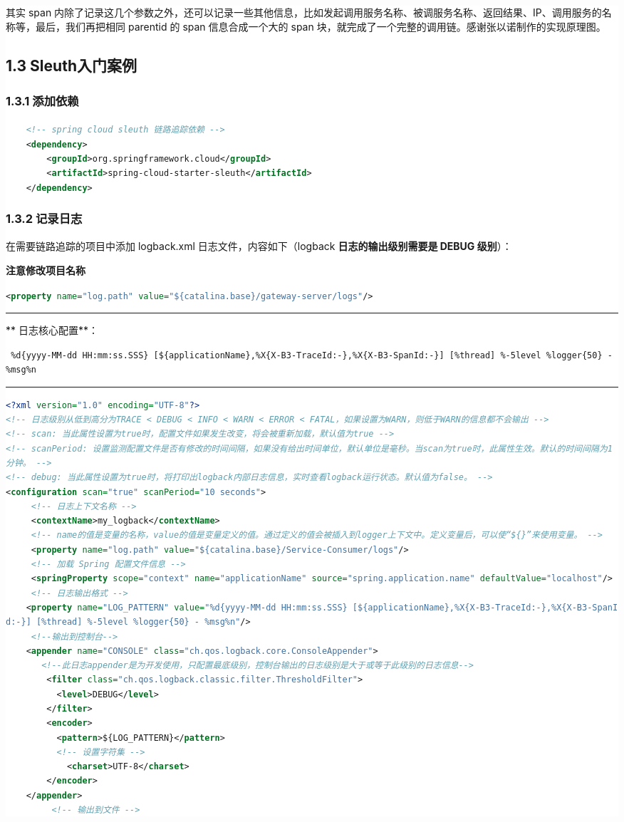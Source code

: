 其实 span 内除了记录这几个参数之外，还可以记录一些其他信息，比如发起调用服务名称、被调服务名称、返回结果、IP、调用服务的名称等，最后，我们再把相同 parentid 的 span 信息合成一个大的 span 块，就完成了一个完整的调用链。感谢张以诺制作的实现原理图。



## 1.3 Sleuth入门案例


### 1.3.1 添加依赖

```xml
    <!-- spring cloud sleuth 链路追踪依赖 -->
    <dependency>
        <groupId>org.springframework.cloud</groupId>
        <artifactId>spring-cloud-starter-sleuth</artifactId>
    </dependency>
```

### 1.3.2 记录日志

在需要链路追踪的项目中添加 logback.xml 日志文件，内容如下（logback **日志的输出级别需要是 DEBUG 级别**）：
 
**注意修改项目名称** 
 ```xml
 <property name="log.path" value="${catalina.base}/gateway-server/logs"/>
 ``` 

 ---------------

** 日志核心配置**：

```log 
 %d{yyyy-MM-dd HH:mm:ss.SSS} [${applicationName},%X{X-B3-TraceId:-},%X{X-B3-SpanId:-}] [%thread] %-5level %logger{50} - %msg%n
```


_______________________

```xml
<?xml version="1.0" encoding="UTF-8"?>
<!-- 日志级别从低到高分为TRACE < DEBUG < INFO < WARN < ERROR < FATAL，如果设置为WARN，则低于WARN的信息都不会输出 -->
<!-- scan: 当此属性设置为true时，配置文件如果发生改变，将会被重新加载，默认值为true -->
<!-- scanPeriod: 设置监测配置文件是否有修改的时间间隔，如果没有给出时间单位，默认单位是毫秒。当scan为true时，此属性生效。默认的时间间隔为1分钟。 -->
<!-- debug: 当此属性设置为true时，将打印出logback内部日志信息，实时查看logback运行状态。默认值为false。 -->
<configuration scan="true" scanPeriod="10 seconds">
     <!-- 日志上下文名称 -->
     <contextName>my_logback</contextName>
     <!-- name的值是变量的名称，value的值是变量定义的值。通过定义的值会被插入到logger上下文中。定义变量后，可以使“${}”来使用变量。 -->
     <property name="log.path" value="${catalina.base}/Service-Consumer/logs"/>
     <!-- 加载 Spring 配置文件信息 -->
     <springProperty scope="context" name="applicationName" source="spring.application.name" defaultValue="localhost"/>
     <!-- 日志输出格式 -->
    <property name="LOG_PATTERN" value="%d{yyyy-MM-dd HH:mm:ss.SSS} [${applicationName},%X{X-B3-TraceId:-},%X{X-B3-SpanId:-}] [%thread] %-5level %logger{50} - %msg%n"/>
     <!--输出到控制台-->
    <appender name="CONSOLE" class="ch.qos.logback.core.ConsoleAppender">
       <!--此日志appender是为开发使用，只配置最底级别，控制台输出的日志级别是大于或等于此级别的日志信息-->
        <filter class="ch.qos.logback.classic.filter.ThresholdFilter">
          <level>DEBUG</level>
        </filter>
        <encoder>
          <pattern>${LOG_PATTERN}</pattern>
          <!-- 设置字符集 -->
            <charset>UTF-8</charset>
        </encoder>
    </appender>
         <!-- 输出到文件 -->
```